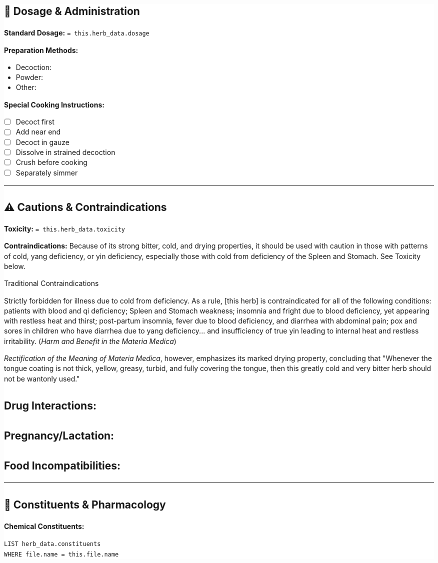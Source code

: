 ## 💊 Dosage & Administration

**Standard Dosage:** `= this.herb_data.dosage`

**Preparation Methods:**
- Decoction:
- Powder:
- Other:

**Special Cooking Instructions:**
- [ ] Decoct first
- [ ] Add near end
- [ ] Decoct in gauze
- [ ] Dissolve in strained decoction
- [ ] Crush before cooking
- [ ] Separately simmer

---

## ⚠️ Cautions & Contraindications

**Toxicity:** `= this.herb_data.toxicity`

**Contraindications:**
Because of its strong bitter, cold, and drying properties, it should be used with caution in those with patterns of cold, yang deficiency, or yin deficiency, especially those with cold from deficiency of the Spleen and Stomach. See Toxicity below.

Traditional Contraindications

Strictly forbidden for illness due to cold from deficiency. As a rule, [this herb] is contraindicated for all of the following conditions: patients with blood and qi deficiency; Spleen and Stomach weakness; insomnia and fright due to blood deficiency, yet appearing with restless heat and thirst; post-partum insomnia, fever due to blood deficiency, and diarrhea with abdominal pain; pox and sores in children who have diarrhea due to yang deficiency... and insufficiency of true yin leading to internal heat and restless irritability. (*Harm and Benefit in the Materia Medica*)

*Rectification of the Meaning of Materia Medica*, however, emphasizes its marked drying property, concluding that "Whenever the tongue coating is not thick, yellow, greasy, turbid, and fully covering the tongue, then this greatly cold and very bitter herb should not be wantonly used."

**Drug Interactions:**
-

**Pregnancy/Lactation:**
-

**Food Incompatibilities:**
-

---

## 🧪 Constituents & Pharmacology

**Chemical Constituents:**
```dataview
LIST herb_data.constituents
WHERE file.name = this.file.name
```
